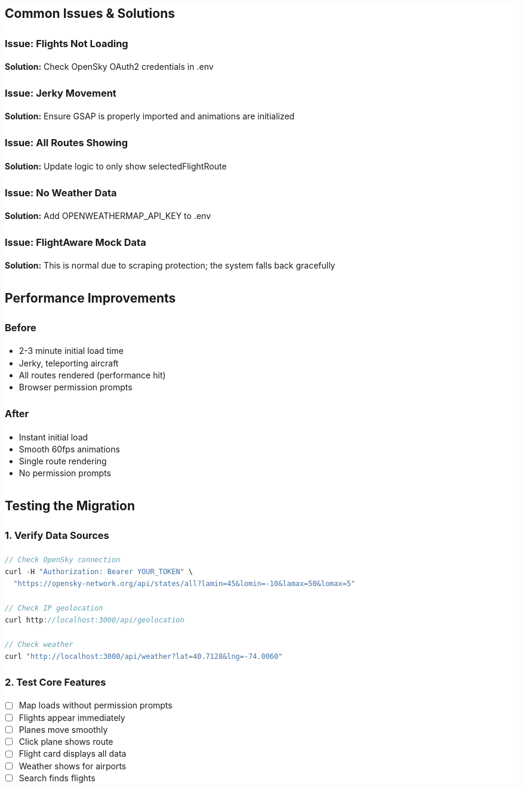 ## Common Issues & Solutions

### Issue: Flights Not Loading
**Solution:** Check OpenSky OAuth2 credentials in .env

### Issue: Jerky Movement
**Solution:** Ensure GSAP is properly imported and animations are initialized

### Issue: All Routes Showing
**Solution:** Update logic to only show selectedFlightRoute

### Issue: No Weather Data
**Solution:** Add OPENWEATHERMAP_API_KEY to .env

### Issue: FlightAware Mock Data
**Solution:** This is normal due to scraping protection; the system falls back gracefully

## Performance Improvements

### Before
- 2-3 minute initial load time
- Jerky, teleporting aircraft
- All routes rendered (performance hit)
- Browser permission prompts

### After
- Instant initial load
- Smooth 60fps animations
- Single route rendering
- No permission prompts

## Testing the Migration

### 1. Verify Data Sources
```typescript
// Check OpenSky connection
curl -H "Authorization: Bearer YOUR_TOKEN" \
  "https://opensky-network.org/api/states/all?lamin=45&lomin=-10&lamax=50&lomax=5"

// Check IP geolocation
curl http://localhost:3000/api/geolocation

// Check weather
curl "http://localhost:3000/api/weather?lat=40.7128&lng=-74.0060"
```

### 2. Test Core Features
- [ ] Map loads without permission prompts
- [ ] Flights appear immediately
- [ ] Planes move smoothly
- [ ] Click plane shows route
- [ ] Flight card displays all data
- [ ] Weather shows for airports
- [ ] Search finds flights

